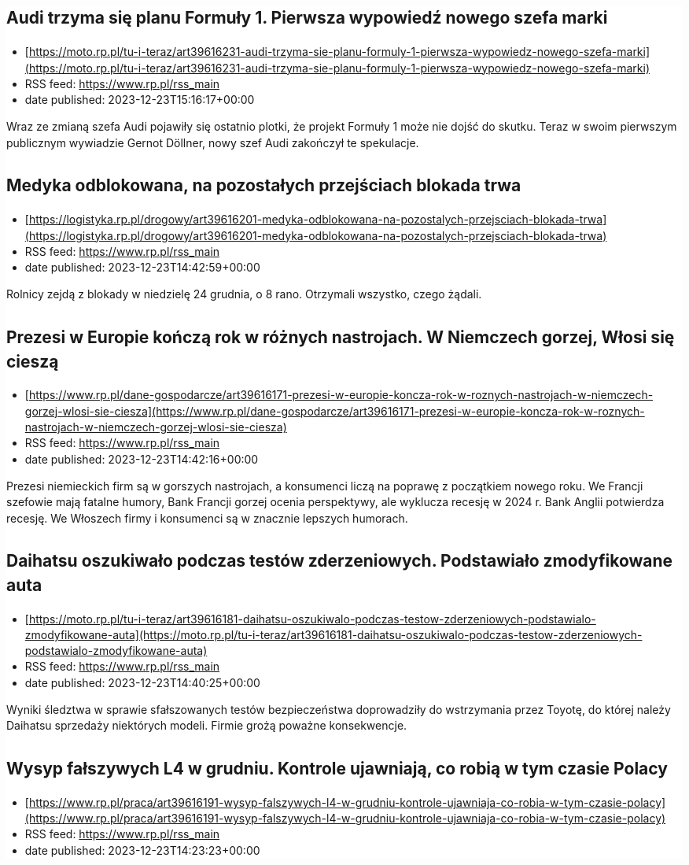 ## Audi trzyma się planu Formuły 1. Pierwsza wypowiedź nowego szefa marki
 - [https://moto.rp.pl/tu-i-teraz/art39616231-audi-trzyma-sie-planu-formuly-1-pierwsza-wypowiedz-nowego-szefa-marki](https://moto.rp.pl/tu-i-teraz/art39616231-audi-trzyma-sie-planu-formuly-1-pierwsza-wypowiedz-nowego-szefa-marki)
 - RSS feed: https://www.rp.pl/rss_main
 - date published: 2023-12-23T15:16:17+00:00

Wraz ze zmianą szefa Audi pojawiły się ostatnio plotki, że projekt Formuły 1 może nie dojść do skutku. Teraz w swoim pierwszym publicznym wywiadzie Gernot Döllner, nowy szef Audi zakończył te spekulacje.

## Medyka odblokowana, na pozostałych przejściach blokada trwa
 - [https://logistyka.rp.pl/drogowy/art39616201-medyka-odblokowana-na-pozostalych-przejsciach-blokada-trwa](https://logistyka.rp.pl/drogowy/art39616201-medyka-odblokowana-na-pozostalych-przejsciach-blokada-trwa)
 - RSS feed: https://www.rp.pl/rss_main
 - date published: 2023-12-23T14:42:59+00:00

Rolnicy zejdą z blokady w niedzielę 24 grudnia, o 8 rano. Otrzymali wszystko, czego żądali.

## Prezesi w Europie kończą rok w różnych nastrojach. W Niemczech gorzej, Włosi się cieszą
 - [https://www.rp.pl/dane-gospodarcze/art39616171-prezesi-w-europie-koncza-rok-w-roznych-nastrojach-w-niemczech-gorzej-wlosi-sie-ciesza](https://www.rp.pl/dane-gospodarcze/art39616171-prezesi-w-europie-koncza-rok-w-roznych-nastrojach-w-niemczech-gorzej-wlosi-sie-ciesza)
 - RSS feed: https://www.rp.pl/rss_main
 - date published: 2023-12-23T14:42:16+00:00

Prezesi niemieckich firm są w gorszych nastrojach, a konsumenci liczą na poprawę z początkiem nowego roku. We Francji szefowie mają fatalne humory, Bank Francji gorzej ocenia perspektywy, ale wyklucza recesję w 2024 r. Bank Anglii potwierdza recesję. We Włoszech firmy i konsumenci są w znacznie lepszych humorach.

## Daihatsu oszukiwało podczas testów zderzeniowych. Podstawiało zmodyfikowane auta
 - [https://moto.rp.pl/tu-i-teraz/art39616181-daihatsu-oszukiwalo-podczas-testow-zderzeniowych-podstawialo-zmodyfikowane-auta](https://moto.rp.pl/tu-i-teraz/art39616181-daihatsu-oszukiwalo-podczas-testow-zderzeniowych-podstawialo-zmodyfikowane-auta)
 - RSS feed: https://www.rp.pl/rss_main
 - date published: 2023-12-23T14:40:25+00:00

Wyniki śledztwa w sprawie sfałszowanych testów bezpieczeństwa doprowadziły do wstrzymania przez Toyotę, do której należy Daihatsu sprzedaży niektórych modeli. Firmie grożą poważne konsekwencje.

## Wysyp fałszywych L4 w grudniu. Kontrole ujawniają, co robią w tym czasie Polacy
 - [https://www.rp.pl/praca/art39616191-wysyp-falszywych-l4-w-grudniu-kontrole-ujawniaja-co-robia-w-tym-czasie-polacy](https://www.rp.pl/praca/art39616191-wysyp-falszywych-l4-w-grudniu-kontrole-ujawniaja-co-robia-w-tym-czasie-polacy)
 - RSS feed: https://www.rp.pl/rss_main
 - date published: 2023-12-23T14:23:23+00:00
